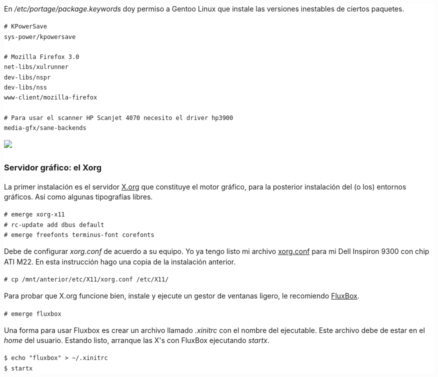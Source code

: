En */etc/portage/package.keywords* doy permiso a Gentoo Linux que instale las versiones inestables de ciertos paquetes.

    # KPowerSave
    sys-power/kpowersave

    # Mozilla Firefox 3.0
    net-libs/xulrunner
    dev-libs/nspr
    dev-libs/nss
    www-client/mozilla-firefox

    # Para usar el scanner HP Scanjet 4070 necesito el driver hp3900
    media-gfx/sane-backends

<img class="img-responsive" src="gentoo-linux-mi-instalacion-personal-2/xorg-logo.png">

### Servidor gráfico: el Xorg

La primer instalación es el servidor [X.org](http://www.x.org/) que constituye el motor gráfico, para la posterior instalación del (o los) entornos gráficos. Así como algunas tipografías libres.

    # emerge xorg-x11
    # rc-update add dbus default
    # emerge freefonts terminus-font corefonts

Debe de configurar *xorg.conf* de acuerdo a su equipo. Yo ya tengo listo mi archivo [xorg.conf](gentoo-linux-mi-instalacion-personal-2/xorg.conf) para mi Dell Inspiron 9300 con chip ATI M22. En esta instrucción hago una copia de la instalación anterior.

    # cp /mnt/anterior/etc/X11/xorg.conf /etc/X11/

Para probar que X.org funcione bien, instale y ejecute un gestor de ventanas ligero, le recomiendo [FluxBox](http://fluxbox.sourceforge.net/).

    # emerge fluxbox

Una forma para usar Fluxbox es crear un archivo llamado *.xinitrc* con el nombre del ejecutable. Este archivo debe de estar en el *home* del usuario. Estando listo, arranque las X's con FluxBox ejecutando *startx*.

    $ echo "fluxbox" > ~/.xinitrc
    $ startx
